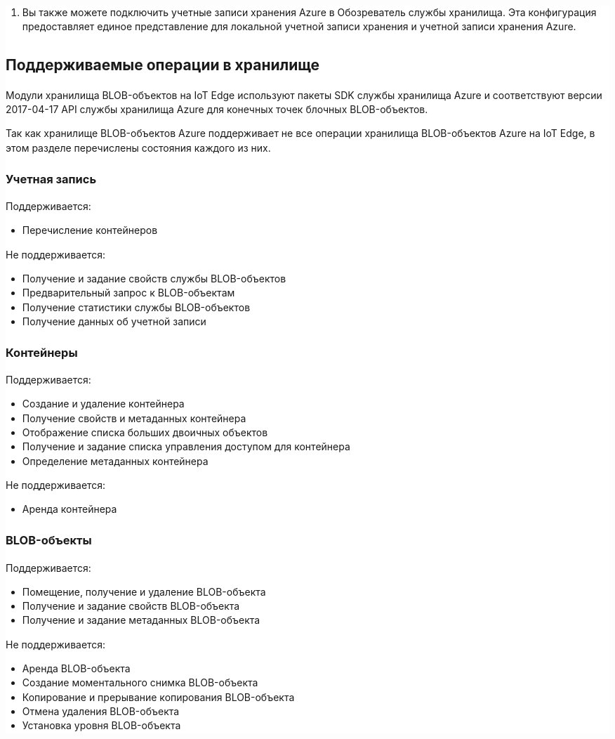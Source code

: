 1. Вы также можете подключить учетные записи хранения Azure в Обозреватель службы хранилища. Эта конфигурация предоставляет единое представление для локальной учетной записи хранения и учетной записи хранения Azure.

## <a name="supported-storage-operations"></a>Поддерживаемые операции в хранилище

Модули хранилища BLOB-объектов на IoT Edge используют пакеты SDK службы хранилища Azure и соответствуют версии 2017-04-17 API службы хранилища Azure для конечных точек блочных BLOB-объектов.

Так как хранилище BLOB-объектов Azure поддерживает не все операции хранилища BLOB-объектов Azure на IoT Edge, в этом разделе перечислены состояния каждого из них.

### <a name="account"></a>Учетная запись

Поддерживается:

* Перечисление контейнеров

Не поддерживается:

* Получение и задание свойств службы BLOB-объектов
* Предварительный запрос к BLOB-объектам
* Получение статистики службы BLOB-объектов
* Получение данных об учетной записи

### <a name="containers"></a>Контейнеры

Поддерживается:

* Создание и удаление контейнера
* Получение свойств и метаданных контейнера
* Отображение списка больших двоичных объектов
* Получение и задание списка управления доступом для контейнера
* Определение метаданных контейнера

Не поддерживается:

* Аренда контейнера

### <a name="blobs"></a>BLOB-объекты

Поддерживается:

* Помещение, получение и удаление BLOB-объекта
* Получение и задание свойств BLOB-объекта
* Получение и задание метаданных BLOB-объекта

Не поддерживается:

* Аренда BLOB-объекта
* Создание моментального снимка BLOB-объекта
* Копирование и прерывание копирования BLOB-объекта
* Отмена удаления BLOB-объекта
* Установка уровня BLOB-объекта
